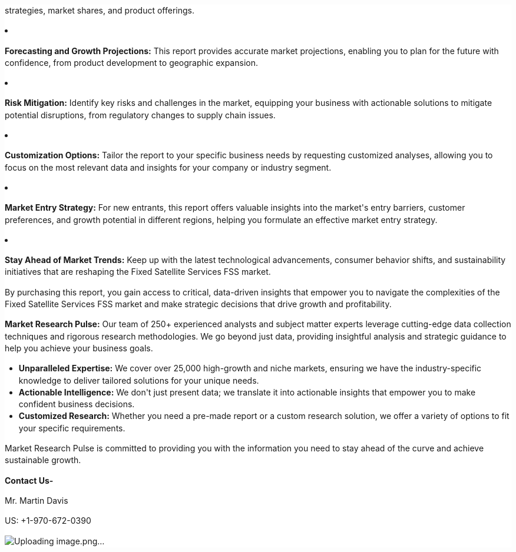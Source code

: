 strategies, market shares, and product offerings.</p></li><li><p><strong>Forecasting and Growth Projections:</strong> This report provides accurate market projections, enabling you to plan for the future with confidence, from product development to geographic expansion.</p></li><li><p><strong>Risk Mitigation:</strong> Identify key risks and challenges in the market, equipping your business with actionable solutions to mitigate potential disruptions, from regulatory changes to supply chain issues.</p></li><li><p><strong>Customization Options:</strong> Tailor the report to your specific business needs by requesting customized analyses, allowing you to focus on the most relevant data and insights for your company or industry segment.</p></li><li><p><strong>Market Entry Strategy:</strong> For new entrants, this report offers valuable insights into the market's entry barriers, customer preferences, and growth potential in different regions, helping you formulate an effective market entry strategy.</p></li><li><p><strong>Stay Ahead of Market Trends:</strong> Keep up with the latest technological advancements, consumer behavior shifts, and sustainability initiatives that are reshaping the Fixed Satellite Services FSS market.</p></li></ol><p>By purchasing this report, you gain access to critical, data-driven insights that empower you to navigate the complexities of the Fixed Satellite Services FSS market and make strategic decisions that drive growth and profitability.</p><p><strong>Market Research Pulse:</strong>&nbsp;Our team of 250+ experienced analysts and subject matter experts leverage cutting-edge data collection techniques and rigorous research methodologies. We go beyond just data, providing insightful analysis and strategic guidance to help you achieve your business goals.</p><ul><li><strong>Unparalleled Expertise:</strong>&nbsp;We cover over 25,000 high-growth and niche markets, ensuring we have the industry-specific knowledge to deliver tailored solutions for your unique needs.</li><li><strong>Actionable Intelligence:</strong>&nbsp;We don't just present data; we translate it into actionable insights that empower you to make confident business decisions.</li><li><strong>Customized Research:</strong>&nbsp;Whether you need a pre-made report or a custom research solution, we offer a variety of options to fit your specific requirements.</li></ul><p>Market Research Pulse is committed to providing you with the information you need to stay ahead of the curve and achieve sustainable growth.</p><p><strong>Contact Us-</strong></p><p>Mr. Martin Davis</p><p>US: +1-970-672-0390</p>
![Uploading image.png…]()
